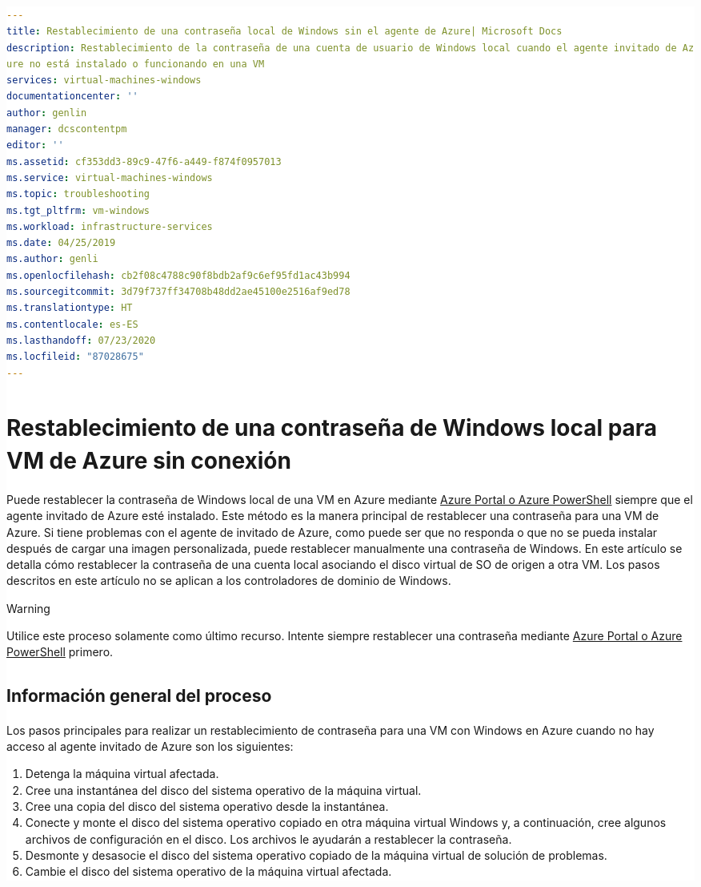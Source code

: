 ```yaml
---
title: Restablecimiento de una contraseña local de Windows sin el agente de Azure| Microsoft Docs
description: Restablecimiento de la contraseña de una cuenta de usuario de Windows local cuando el agente invitado de Azure no está instalado o funcionando en una VM
services: virtual-machines-windows
documentationcenter: ''
author: genlin
manager: dcscontentpm
editor: ''
ms.assetid: cf353dd3-89c9-47f6-a449-f874f0957013
ms.service: virtual-machines-windows
ms.topic: troubleshooting
ms.tgt_pltfrm: vm-windows
ms.workload: infrastructure-services
ms.date: 04/25/2019
ms.author: genli
ms.openlocfilehash: cb2f08c4788c90f8bdb2af9c6ef95fd1ac43b994
ms.sourcegitcommit: 3d79f737ff34708b48dd2ae45100e2516af9ed78
ms.translationtype: HT
ms.contentlocale: es-ES
ms.lasthandoff: 07/23/2020
ms.locfileid: "87028675"
---
```

# <a name="reset-local-windows-password-for-azure-vm-offline"></a>Restablecimiento de una contraseña de Windows local para VM de Azure sin conexión
Puede restablecer la contraseña de Windows local de una VM en Azure mediante [Azure Portal o Azure PowerShell](reset-rdp.md?toc=%2fazure%2fvirtual-machines%2fwindows%2ftoc.json) siempre que el agente invitado de Azure esté instalado. Este método es la manera principal de restablecer una contraseña para una VM de Azure. Si tiene problemas con el agente de invitado de Azure, como puede ser que no responda o que no se pueda instalar después de cargar una imagen personalizada, puede restablecer manualmente una contraseña de Windows. En este artículo se detalla cómo restablecer la contraseña de una cuenta local asociando el disco virtual de SO de origen a otra VM. Los pasos descritos en este artículo no se aplican a los controladores de dominio de Windows. 

> [!WARNING]
> Utilice este proceso solamente como último recurso. Intente siempre restablecer una contraseña mediante [Azure Portal o Azure PowerShell](reset-rdp.md?toc=%2fazure%2fvirtual-machines%2fwindows%2ftoc.json) primero.

## <a name="overview-of-the-process"></a>Información general del proceso
Los pasos principales para realizar un restablecimiento de contraseña para una VM con Windows en Azure cuando no hay acceso al agente invitado de Azure son los siguientes:

1. Detenga la máquina virtual afectada.
1. Cree una instantánea del disco del sistema operativo de la máquina virtual.
1. Cree una copia del disco del sistema operativo desde la instantánea.
1. Conecte y monte el disco del sistema operativo copiado en otra máquina virtual Windows y, a continuación, cree algunos archivos de configuración en el disco. Los archivos le ayudarán a restablecer la contraseña.
1. Desmonte y desasocie el disco del sistema operativo copiado de la máquina virtual de solución de problemas.
1. Cambie el disco del sistema operativo de la máquina virtual afectada.
